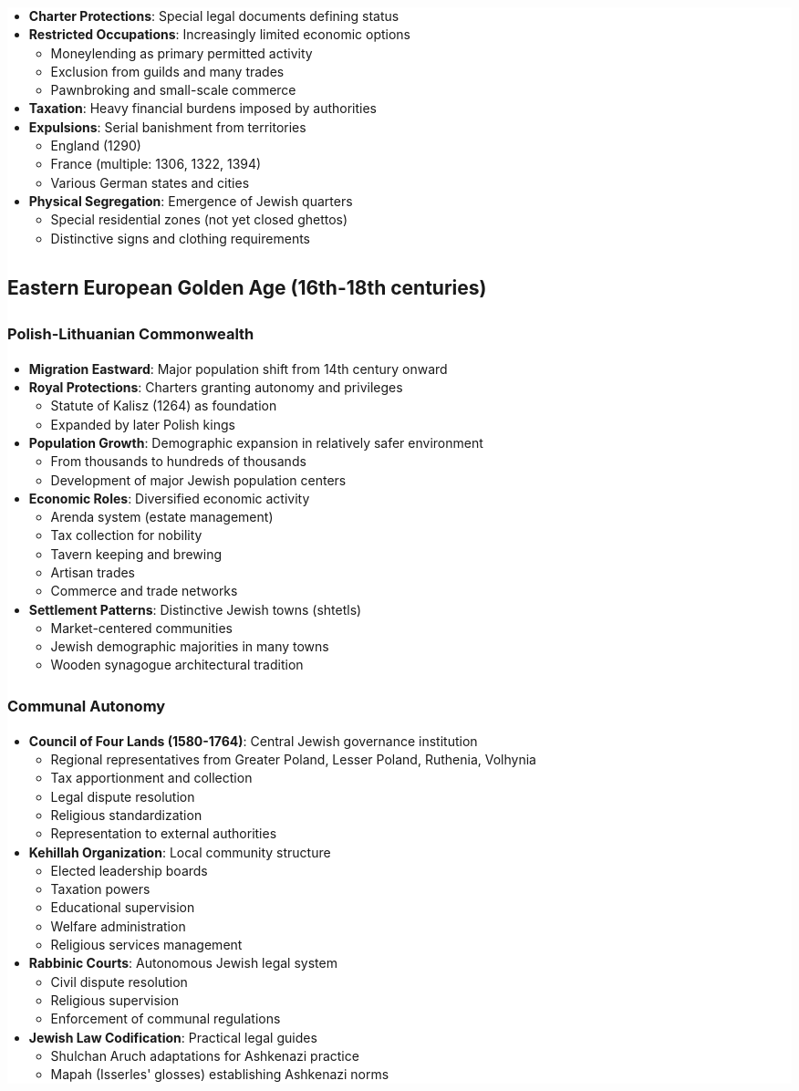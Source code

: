 - **Charter Protections**: Special legal documents defining status
- **Restricted Occupations**: Increasingly limited economic options
  - Moneylending as primary permitted activity
  - Exclusion from guilds and many trades
  - Pawnbroking and small-scale commerce
- **Taxation**: Heavy financial burdens imposed by authorities
- **Expulsions**: Serial banishment from territories
  - England (1290)
  - France (multiple: 1306, 1322, 1394)
  - Various German states and cities
- **Physical Segregation**: Emergence of Jewish quarters
  - Special residential zones (not yet closed ghettos)
  - Distinctive signs and clothing requirements

## Eastern European Golden Age (16th-18th centuries)

### Polish-Lithuanian Commonwealth

- **Migration Eastward**: Major population shift from 14th century onward
- **Royal Protections**: Charters granting autonomy and privileges
  - Statute of Kalisz (1264) as foundation
  - Expanded by later Polish kings
- **Population Growth**: Demographic expansion in relatively safer environment
  - From thousands to hundreds of thousands
  - Development of major Jewish population centers
- **Economic Roles**: Diversified economic activity
  - Arenda system (estate management)
  - Tax collection for nobility
  - Tavern keeping and brewing
  - Artisan trades
  - Commerce and trade networks
- **Settlement Patterns**: Distinctive Jewish towns (shtetls)
  - Market-centered communities
  - Jewish demographic majorities in many towns
  - Wooden synagogue architectural tradition

### Communal Autonomy

- **Council of Four Lands (1580-1764)**: Central Jewish governance institution
  - Regional representatives from Greater Poland, Lesser Poland, Ruthenia, Volhynia
  - Tax apportionment and collection
  - Legal dispute resolution
  - Religious standardization
  - Representation to external authorities
- **Kehillah Organization**: Local community structure
  - Elected leadership boards
  - Taxation powers
  - Educational supervision
  - Welfare administration
  - Religious services management
- **Rabbinic Courts**: Autonomous Jewish legal system
  - Civil dispute resolution
  - Religious supervision
  - Enforcement of communal regulations
- **Jewish Law Codification**: Practical legal guides
  - Shulchan Aruch adaptations for Ashkenazi practice
  - Mapah (Isserles' glosses) establishing Ashkenazi norms
